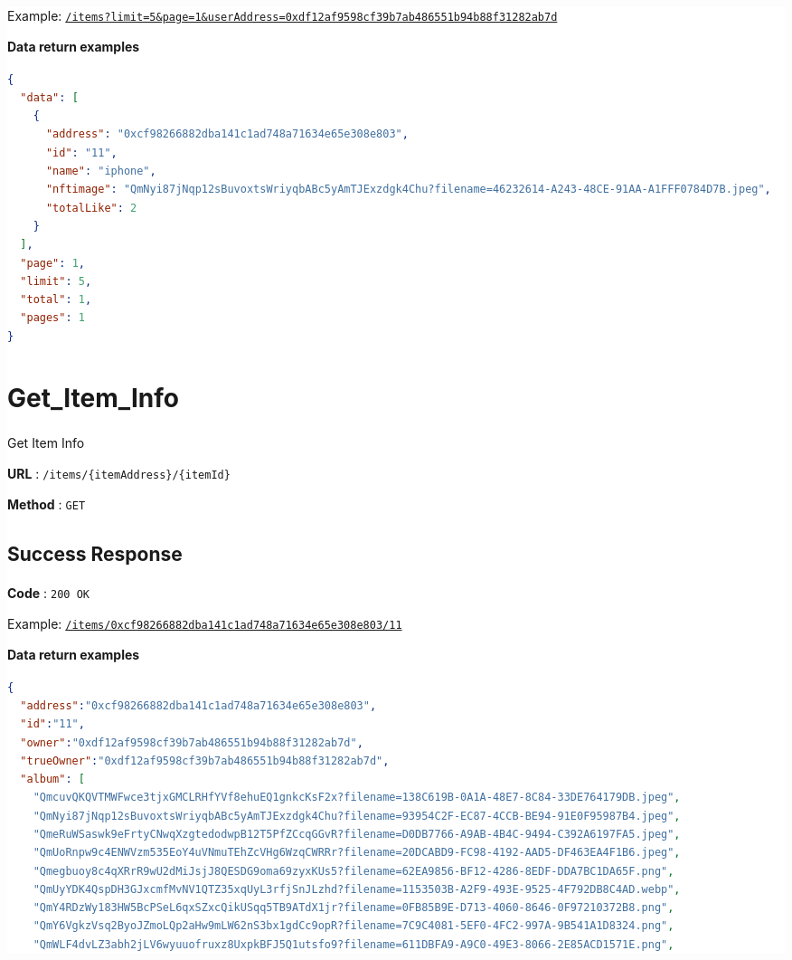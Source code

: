 Example: [`/items?limit=5&page=1&userAddress=0xdf12af9598cf39b7ab486551b94b88f31282ab7d`](https://api.wraptag.io/items?limit=5&page=1&userAddress=0xdf12af9598cf39b7ab486551b94b88f31282ab7d)

**Data return examples**

```json
{
  "data": [
    {
      "address": "0xcf98266882dba141c1ad748a71634e65e308e803",
      "id": "11",
      "name": "iphone",
      "nftimage": "QmNyi87jNqp12sBuvoxtsWriyqbABc5yAmTJExzdgk4Chu?filename=46232614-A243-48CE-91AA-A1FFF0784D7B.jpeg",
      "totalLike": 2
    }
  ],
  "page": 1,
  "limit": 5,
  "total": 1,
  "pages": 1
}
```

# Get_Item_Info

Get Item Info

**URL** : `/items/{itemAddress}/{itemId}`

**Method** : `GET`

## Success Response

**Code** : `200 OK`

Example: [`/items/0xcf98266882dba141c1ad748a71634e65e308e803/11`](https://api.wraptag.io/items/0xcf98266882dba141c1ad748a71634e65e308e803/11)

**Data return examples**

```json
{
  "address":"0xcf98266882dba141c1ad748a71634e65e308e803",
  "id":"11",
  "owner":"0xdf12af9598cf39b7ab486551b94b88f31282ab7d",
  "trueOwner":"0xdf12af9598cf39b7ab486551b94b88f31282ab7d",
  "album": [
    "QmcuvQKQVTMWFwce3tjxGMCLRHfYVf8ehuEQ1gnkcKsF2x?filename=138C619B-0A1A-48E7-8C84-33DE764179DB.jpeg",
    "QmNyi87jNqp12sBuvoxtsWriyqbABc5yAmTJExzdgk4Chu?filename=93954C2F-EC87-4CCB-BE94-91E0F95987B4.jpeg",
    "QmeRuWSaswk9eFrtyCNwqXzgtedodwpB12T5PfZCcqGGvR?filename=D0DB7766-A9AB-4B4C-9494-C392A6197FA5.jpeg",
    "QmUoRnpw9c4ENWVzm535EoY4uVNmuTEhZcVHg6WzqCWRRr?filename=20DCABD9-FC98-4192-AAD5-DF463EA4F1B6.jpeg",
    "Qmegbuoy8c4qXRrR9wU2dMiJsjJ8QESDG9oma69zyxKUs5?filename=62EA9856-BF12-4286-8EDF-DDA7BC1DA65F.png",
    "QmUyYDK4QspDH3GJxcmfMvNV1QTZ35xqUyL3rfjSnJLzhd?filename=1153503B-A2F9-493E-9525-4F792DB8C4AD.webp",
    "QmY4RDzWy183HW5BcPSeL6qxSZxcQikUSqq5TB9ATdX1jr?filename=0FB85B9E-D713-4060-8646-0F97210372B8.png",
    "QmY6VgkzVsq2ByoJZmoLQp2aHw9mLW62nS3bx1gdCc9opR?filename=7C9C4081-5EF0-4FC2-997A-9B541A1D8324.png",
    "QmWLF4dvLZ3abh2jLV6wyuuofruxz8UxpkBFJ5Q1utsfo9?filename=611DBFA9-A9C0-49E3-8066-2E85ACD1571E.png",
```